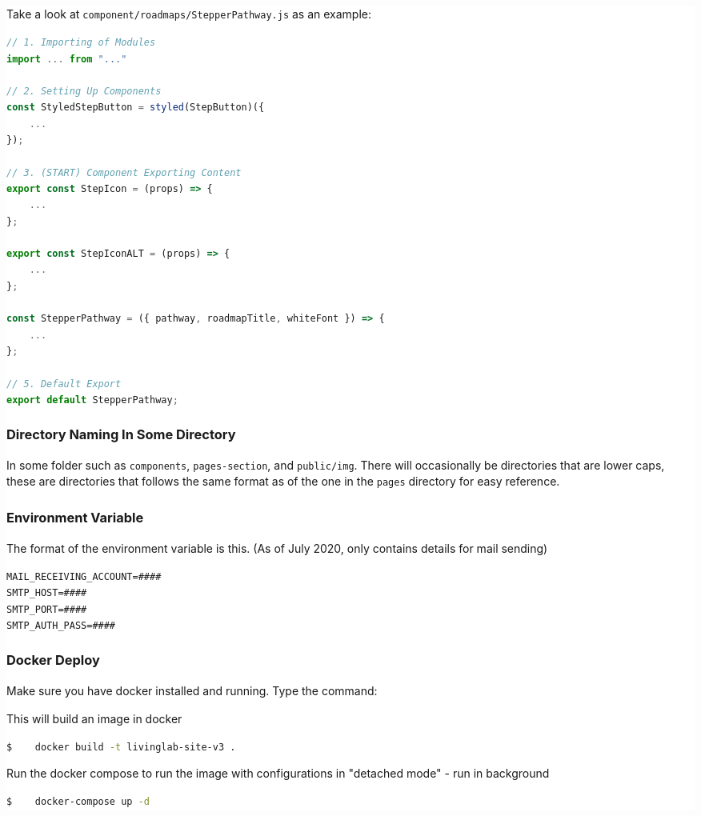 Take a look at `component/roadmaps/StepperPathway.js` as an example:
```js
// 1. Importing of Modules
import ... from "..."

// 2. Setting Up Components
const StyledStepButton = styled(StepButton)({
	...
});

// 3. (START) Component Exporting Content
export const StepIcon = (props) => {
	...
};

export const StepIconALT = (props) => {
	...
};

const StepperPathway = ({ pathway, roadmapTitle, whiteFont }) => {
	...
};

// 5. Default Export
export default StepperPathway;
```

### Directory Naming In Some Directory
In some folder such as `components`, `pages-section`, and `public/img`. There will occasionally be directories that are lower caps, these are directories that follows the same format as of the one in the `pages` directory for easy reference.

### Environment Variable
The format of the environment variable is this. (As of July 2020, only contains details for mail sending)
```
MAIL_RECEIVING_ACCOUNT=####
SMTP_HOST=####
SMTP_PORT=####
SMTP_AUTH_PASS=####
```

### Docker Deploy
Make sure you have docker installed and running.
Type the command:

This will build an image in docker
```bash
$    docker build -t livinglab-site-v3 .
```

Run the docker compose to run the image with configurations in "detached mode" - run in background
```bash
$    docker-compose up -d
```
